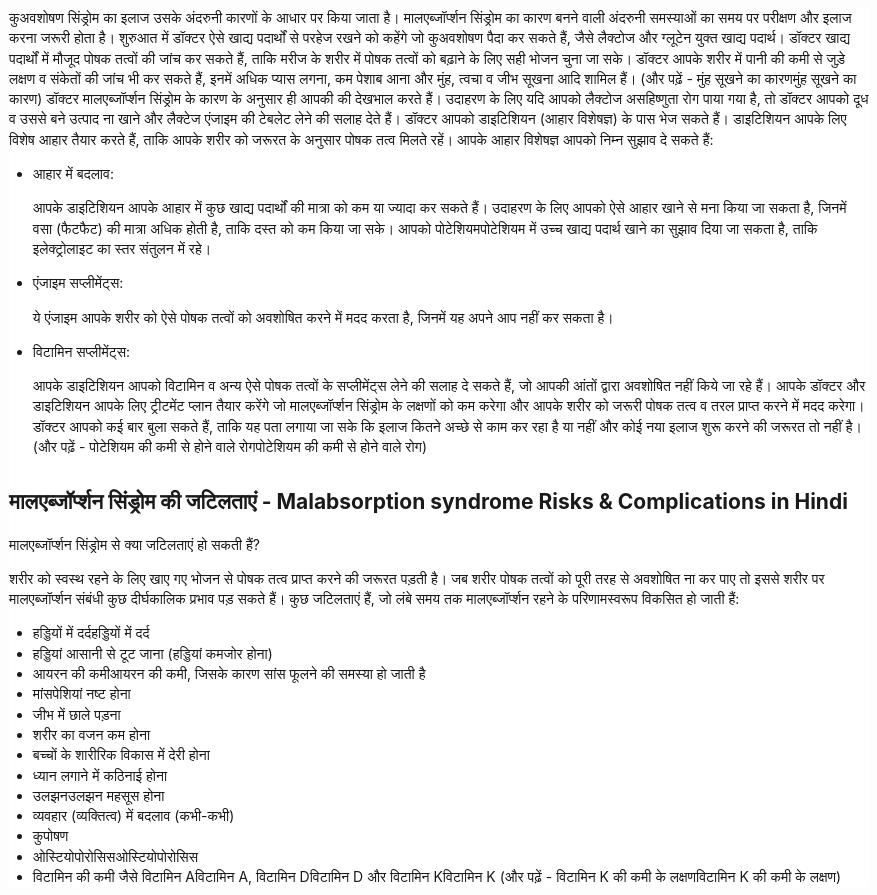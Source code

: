 कुअवशोषण सिंड्रोम का इलाज उसके अंदरुनी कारणों के आधार पर किया जाता है। मालएब्जॉर्प्शन सिंड्रोम का कारण बनने वाली अंदरुनी समस्याओं का समय पर परीक्षण और इलाज करना जरूरी होता है। शुरुआत में डॉक्टर ऐसे खाद्य पदार्थों से परहेज रखने को कहेंगे जो कुअवशोषण पैदा कर सकते हैं, जैसे लैक्टोज और ग्लूटेन युक्त खाद्य पदार्थ।
डॉक्टर खाद्य पदार्थों में मौजूद पोषक तत्वों की जांच कर सकते हैं, ताकि मरीज के शरीर में पोषक तत्वों को बढ़ाने के लिए सही भोजन चुना जा सके। डॉक्टर आपके शरीर में पानी की कमी से जुड़े लक्षण व संकेतों की जांच भी कर सकते हैं, इनमें अधिक प्यास लगना, कम पेशाब आना और मुंह, त्वचा व जीभ सूखना आदि शामिल हैं।
(और पढ़ें - मुंह सूखने का कारणमुंह सूखने का कारण)
डॉक्टर मालएब्जॉर्प्शन सिंड्रोम के कारण के अनुसार ही आपकी की देखभाल करते हैं। उदाहरण के लिए यदि आपको लैक्टोज असहिष्णुता रोग पाया गया है, तो डॉक्टर आपको दूध व उससे बने उत्पाद ना खाने और लैक्टेज एंजाइम की टेबलेट लेने की सलाह देते हैं।
डॉक्टर आपको डाइटिशियन (आहार विशेषज्ञ) के पास भेज सकते हैं। डाइटिशियन आपके लिए विशेष आहार तैयार करते हैं, ताकि आपके शरीर को जरूरत के अनुसार पोषक तत्व मिलते रहें। आपके आहार विशेषज्ञ आपको निम्न सुझाव दे सकते हैं:
- आहार में बदलाव:

	आपके डाइटिशियन आपके आहार में कुछ खाद्य पदार्थों की मात्रा को कम या ज्यादा कर सकते हैं। उदाहरण के लिए आपको ऐसे आहार खाने से मना किया जा सकता है, जिनमें वसा (फैटफैट) की मात्रा अधिक होती है, ताकि दस्त को कम किया जा सके। आपको पोटेशियमपोटेशियम में उच्च खाद्य पदार्थ खाने का सुझाव दिया जा सकता है, ताकि इलेक्ट्रोलाइट का स्तर संतुलन में रहे।
- एंजाइम सप्लीमेंट्स:

	ये एंजाइम आपके शरीर को ऐसे पोषक तत्वों को अवशोषित करने में मदद करता है, जिनमें यह अपने आप नहीं कर सकता है।
- विटामिन सप्लीमेंट्स:

	आपके डाइटिशियन आपको विटामिन व अन्य ऐसे पोषक तत्वों के सप्लीमेंट्स लेने की सलाह दे सकते हैं, जो आपकी आंतों द्वारा अवशोषित नहीं किये जा रहे हैं।
आपके डॉक्टर और डाइटिशियन आपके लिए ट्रीटमेंट प्लान तैयार करेंगे जो मालएब्जॉर्प्शन सिंड्रोम के लक्षणों को कम करेगा और आपके शरीर को जरूरी पोषक तत्व व तरल प्राप्त करने में मदद करेगा।
डॉक्टर आपको कई बार बुला सकते हैं, ताकि यह पता लगाया जा सके कि इलाज कितने अच्छे से काम कर रहा है या नहीं और कोई नया इलाज शुरू करने की जरूरत तो नहीं है।
(और पढ़ें - पोटेशियम की कमी से होने वाले रोगपोटेशियम की कमी से होने वाले रोग)

## मालएब्जॉर्प्शन सिंड्रोम की जटिलताएं - Malabsorption syndrome Risks & Complications in Hindi
मालएब्जॉर्प्शन सिंड्रोम से क्या जटिलताएं हो सकती हैं?

शरीर को स्वस्थ रहने के लिए खाए गए भोजन से पोषक तत्व प्राप्त करने की जरूरत पड़ती है। जब शरीर पोषक तत्वों को पूरी तरह से अवशोषित ना कर पाए तो इससे शरीर पर मालएब्जॉर्प्शन संबंधी कुछ दीर्घकालिक प्रभाव पड़ सकते हैं। कुछ जटिलताएं हैं, जो लंबे समय तक मालएब्जॉर्प्शन रहने के परिणामस्वरूप विकसित हो जाती हैं:
- हड्डियों में दर्दहड्डियों में दर्द
- हड्डियां आसानी से टूट जाना (हड्डियां कमजोर होना)
- आयरन की कमीआयरन की कमी, जिसके कारण सांस फूलने की समस्या हो जाती है
- मांसपेशियां नष्ट होना
- जीभ में छाले पड़ना
- शरीर का वजन कम होना
- बच्चों के शारीरिक विकास में देरी होना
- ध्यान लगाने में कठिनाई होना
- उलझनउलझन महसूस होना
- व्यवहार (व्यक्तित्व) में बदलाव (कभी-कभी)
- कुपोषण
- ओस्टियोपोरोसिसओस्टियोपोरोसिस
- विटामिन की कमी जैसे विटामिन Aविटामिन A, विटामिन Dविटामिन D और विटामिन Kविटामिन K
(और पढ़ें - विटामिन K की कमी के लक्षणविटामिन K की कमी के लक्षण)

